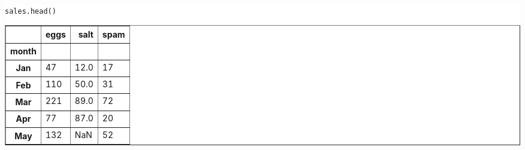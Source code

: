 ```python
sales.head()
```




<div>
<style scoped>
    .dataframe tbody tr th:only-of-type {
        vertical-align: middle;
    }

    .dataframe tbody tr th {
        vertical-align: top;
    }

    .dataframe thead th {
        text-align: right;
    }
</style>
<table border="1" class="dataframe">
  <thead>
    <tr style="text-align: right;">
      <th></th>
      <th>eggs</th>
      <th>salt</th>
      <th>spam</th>
    </tr>
    <tr>
      <th>month</th>
      <th></th>
      <th></th>
      <th></th>
    </tr>
  </thead>
  <tbody>
    <tr>
      <th>Jan</th>
      <td>47</td>
      <td>12.0</td>
      <td>17</td>
    </tr>
    <tr>
      <th>Feb</th>
      <td>110</td>
      <td>50.0</td>
      <td>31</td>
    </tr>
    <tr>
      <th>Mar</th>
      <td>221</td>
      <td>89.0</td>
      <td>72</td>
    </tr>
    <tr>
      <th>Apr</th>
      <td>77</td>
      <td>87.0</td>
      <td>20</td>
    </tr>
    <tr>
      <th>May</th>
      <td>132</td>
      <td>NaN</td>
      <td>52</td>
    </tr>